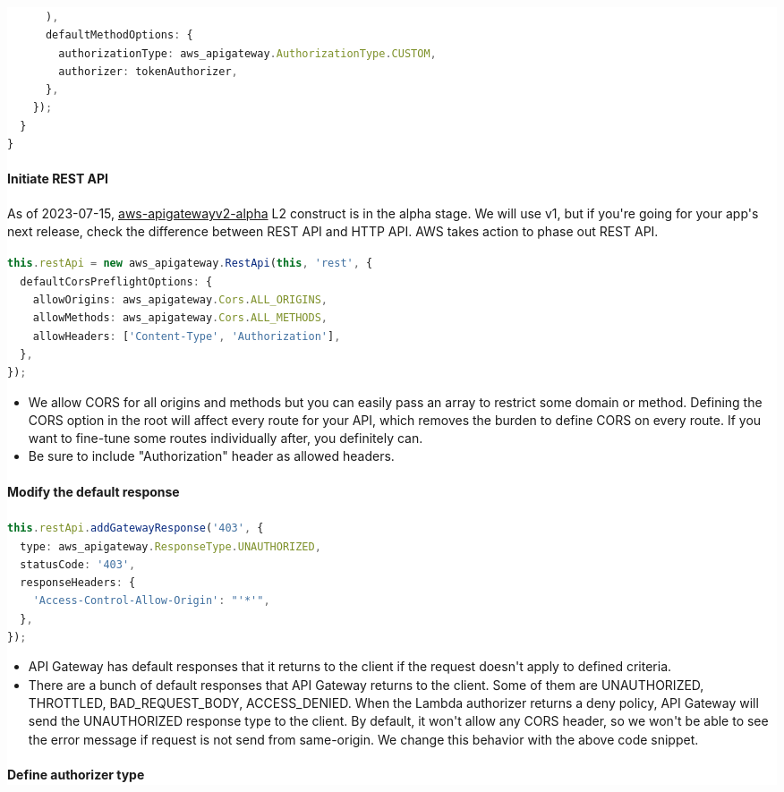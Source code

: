 ```ts filename-api.ts
      ),
      defaultMethodOptions: {
        authorizationType: aws_apigateway.AuthorizationType.CUSTOM,
        authorizer: tokenAuthorizer,
      },
    });
  }
}
```

#### Initiate REST API
As of 2023-07-15, [aws-apigatewayv2-alpha](https://docs.aws.amazon.com/cdk/api/v2/docs/aws-cdk-lib.aws_apigatewayv2-readme.html) L2 construct is in the alpha stage. We will use v1, but if you're going for your app's next release, check the difference between REST API and HTTP API. AWS takes action to phase out REST API.

```ts
this.restApi = new aws_apigateway.RestApi(this, 'rest', {
  defaultCorsPreflightOptions: {
    allowOrigins: aws_apigateway.Cors.ALL_ORIGINS,
    allowMethods: aws_apigateway.Cors.ALL_METHODS,
    allowHeaders: ['Content-Type', 'Authorization'],
  },
});
```
- We allow CORS for all origins and methods but you can easily pass an array to restrict some domain or method. Defining the CORS option in the root will affect every route for your API, which removes the burden to define CORS on every route. If you want to fine-tune some routes individually after, you definitely can.
- Be sure to include "Authorization" header as allowed headers.

#### Modify the default response

```ts
this.restApi.addGatewayResponse('403', {
  type: aws_apigateway.ResponseType.UNAUTHORIZED,
  statusCode: '403',
  responseHeaders: {
    'Access-Control-Allow-Origin': "'*'",
  },
});
```
- API Gateway has default responses that it returns to the client if the request doesn't apply to defined criteria.
- There are a bunch of default responses that API Gateway returns to the client. Some of them are UNAUTHORIZED, THROTTLED, BAD_REQUEST_BODY, ACCESS_DENIED. When the Lambda authorizer returns a deny policy, API Gateway will send the UNAUTHORIZED response type to the client. By default, it won't allow any CORS header, so we won't be able to see the error message if request is not send from same-origin. We change this behavior with the above code snippet.


#### Define authorizer type
